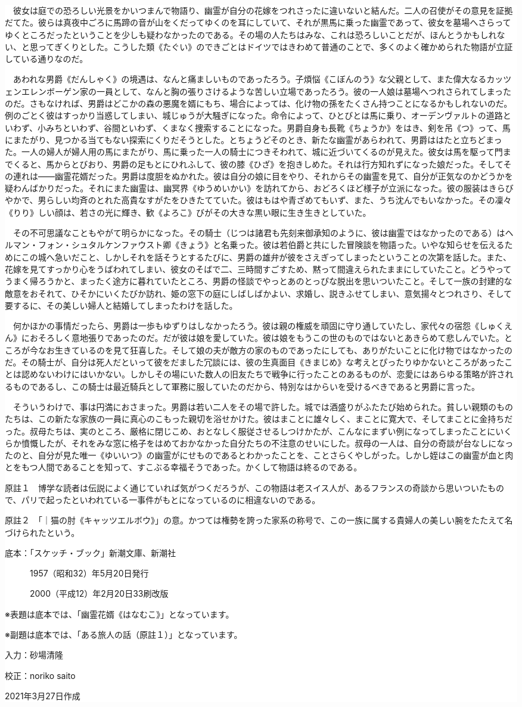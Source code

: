 　彼女は庭での恐ろしい光景をかいつまんで物語り、幽霊が自分の花嫁をつれさったに違いないと結んだ。二人の召使がその意見を証拠だてた。彼らは真夜中ごろに馬蹄の音が山をくだってゆくのを耳にしていて、それが黒馬に乗った幽霊であって、彼女を墓場へさらってゆくところだったということを少しも疑わなかったのである。その場の人たちはみな、これは恐ろしいことだが、ほんとうかもしれない、と思ってぎくりとした。こうした類《たぐい》のできごとはドイツではきわめて普通のことで、多くのよく確かめられた物語が立証している通りなのだ。

　あわれな男爵《だんしゃく》の境遇は、なんと痛ましいものであったろう。子煩悩《こぼんのう》な父親として、また偉大なるカッツェンエレンボーゲン家の一員として、なんと胸の張りさけるような苦しい立場であったろう。彼の一人娘は墓場へつれさられてしまったのだ。さもなければ、男爵はどこかの森の悪魔を婿にもち、場合によっては、化け物の孫をたくさん持つことになるかもしれないのだ。例のごとく彼はすっかり当惑してしまい、城じゅうが大騒ぎになった。命令によって、ひとびとは馬に乗り、オーデンヴァルトの道路といわず、小みちといわず、谷間といわず、くまなく捜索することになった。男爵自身も長靴《ちょうか》をはき、剣を吊《つ》って、馬にまたがり、見つかる当てもない探索にくりだそうとした。とちょうどそのとき、新たな幽霊があらわれて、男爵ははたと立ちどまった。一人の婦人が婦人用の馬にまたがり、馬に乗った一人の騎士につきそわれて、城に近づいてくるのが見えた。彼女は馬を駆って門までくると、馬からとびおり、男爵の足もとにひれふして、彼の膝《ひざ》を抱きしめた。それは行方知れずになった娘だった。そしてその連れは――幽霊花婿だった。男爵は度胆をぬかれた。彼は自分の娘に目をやり、それからその幽霊を見て、自分が正気なのかどうかを疑わんばかりだった。それにまた幽霊は、幽冥界《ゆうめいかい》を訪れてから、おどろくほど様子が立派になった。彼の服装はきらびやかで、男らしい均斉のとれた高貴なすがたをひきたてていた。彼はもはや青ざめてもいず、また、うち沈んでもいなかった。その凜々《りり》しい顔は、若さの光に輝き、歓《よろこ》びがその大きな黒い眼に生き生きとしていた。

　その不可思議なこともやがて明らかになった。その騎士（じつは諸君も先刻来御承知のように、彼は幽霊ではなかったのである）はヘルマン・フォン・シュタルケンファウスト卿《きょう》と名乗った。彼は若伯爵と共にした冒険談を物語った。いやな知らせを伝えるためにこの城へ急いだこと、しかしそれを話そうとするたびに、男爵の雄弁が彼をさえぎってしまったということの次第を話した。また、花嫁を見てすっかり心をうばわれてしまい、彼女のそばで二、三時間すごすため、黙って間違えられたままにしていたこと。どうやってうまく帰ろうかと、まったく途方に暮れていたところ、男爵の怪談でやっとあのとっぴな脱出を思いついたこと。そして一族の封建的な敵意をおそれて、ひそかにいくたびか訪れ、姫の窓下の庭にしばしばかよい、求婚し、説きふせてしまい、意気揚々とつれさり、そして要するに、その美しい婦人と結婚してしまったわけを話した。

　何かほかの事情だったら、男爵は一歩もゆずりはしなかったろう。彼は親の権威を頑固に守り通していたし、家代々の宿怨《しゅくえん》におそろしく意地張りであったのだ。だが彼は娘を愛していた。彼は娘をもうこの世のものではないとあきらめて悲しんでいた。ところが今なお生きているのを見て狂喜した。そして娘の夫が敵方の家のものであったにしても、ありがたいことに化け物ではなかったのだ。その騎士が、自分は死人だといって彼をだました冗談には、彼の生真面目《きまじめ》な考えとぴったりゆかないところがあったことは認めないわけにはいかない。しかしその場にいた数人の旧友たちで戦争に行ったことのあるものが、恋愛にはあらゆる策略が許されるものであるし、この騎士は最近騎兵として軍務に服していたのだから、特別なはからいを受けるべきであると男爵に言った。

　そういうわけで、事は円満におさまった。男爵は若い二人をその場で許した。城では酒盛りがふたたび始められた。貧しい親類のものたちは、この新たな家族の一員に真心のこもった親切を浴せかけた。彼はまことに雄々しく、まことに寛大で、そしてまことに金持ちだった。叔母たちは、実のところ、厳格に閉じこめ、おとなしく服従させるしつけかたが、こんなにまずい例になってしまったことにいくらか憤慨したが、それをみな窓に格子をはめておかなかった自分たちの不注意のせいにした。叔母の一人は、自分の奇談が台なしになったのと、自分が見た唯一《ゆいいつ》の幽霊がにせものであるとわかったことを、ことさらくやしがった。しかし姪はこの幽霊が血と肉とをもつ人間であることを知って、すこぶる幸福そうであった。かくして物語は終るのである。




原註１　博学な読者は伝説によく通じていれば気がつくだろうが、この物語は老スイス人が、あるフランスの奇談から思いついたもので、パリで起ったといわれている一事件がもとになっているのに相違ないのである。

原註２　「｜猫の肘《キャッツエルボウ》」の意。かつては権勢を誇った家系の称号で、この一族に属する貴婦人の美しい腕をたたえて名づけられたという。















底本：「スケッチ・ブック」新潮文庫、新潮社

　　　1957（昭和32）年5月20日発行

　　　2000（平成12）年2月20日33刷改版

※表題は底本では、「幽霊花婿《はなむこ》」となっています。

※副題は底本では、「ある旅人の話（原註１）」となっています。

入力：砂場清隆

校正：noriko saito

2021年3月27日作成
